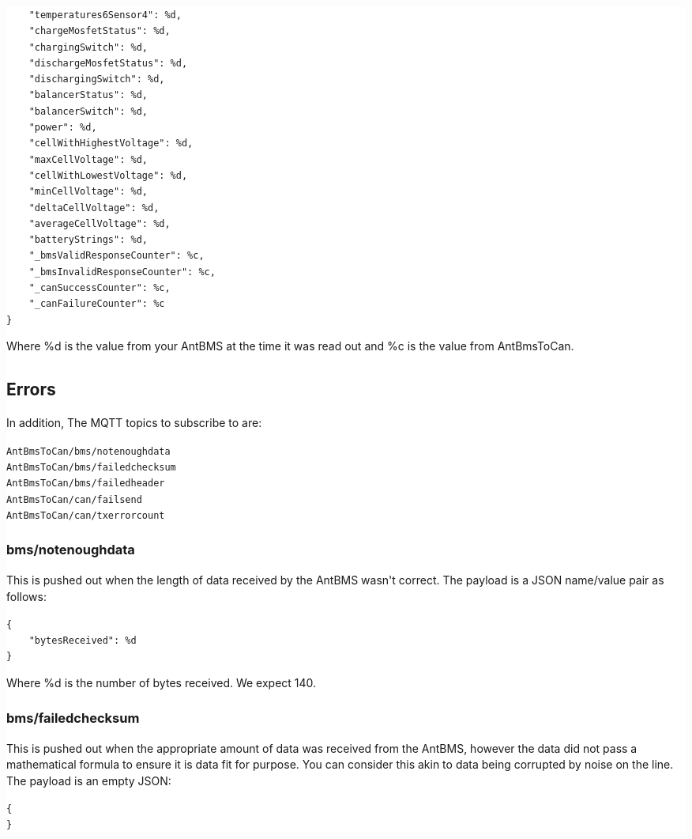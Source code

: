 ```
    "temperatures6Sensor4": %d,
    "chargeMosfetStatus": %d,
    "chargingSwitch": %d,
    "dischargeMosfetStatus": %d,
    "dischargingSwitch": %d,
    "balancerStatus": %d,
    "balancerSwitch": %d,
    "power": %d,
    "cellWithHighestVoltage": %d,
    "maxCellVoltage": %d,
    "cellWithLowestVoltage": %d,
    "minCellVoltage": %d,
    "deltaCellVoltage": %d,
    "averageCellVoltage": %d,
    "batteryStrings": %d,
    "_bmsValidResponseCounter": %c,
    "_bmsInvalidResponseCounter": %c,
    "_canSuccessCounter": %c,
    "_canFailureCounter": %c
}
```
Where %d is the value from your AntBMS at the time it was read out and %c is the value from AntBmsToCan.

## Errors
In addition, The MQTT topics to subscribe to are:
```
AntBmsToCan/bms/notenoughdata
AntBmsToCan/bms/failedchecksum
AntBmsToCan/bms/failedheader
AntBmsToCan/can/failsend
AntBmsToCan/can/txerrorcount
```
### bms/notenoughdata
This is pushed out when the length of data received by the AntBMS wasn't correct.  The payload is a JSON name/value pair as follows:
```
{
    "bytesReceived": %d
}
```
Where %d is the number of bytes received.  We expect 140.


### bms/failedchecksum
This is pushed out when the appropriate amount of data was received from the AntBMS, however the data did not pass a mathematical formula to ensure it is data fit for purpose.  You can consider this akin to data being corrupted by noise on the line.  The payload is an empty JSON:
```
{
}
```
